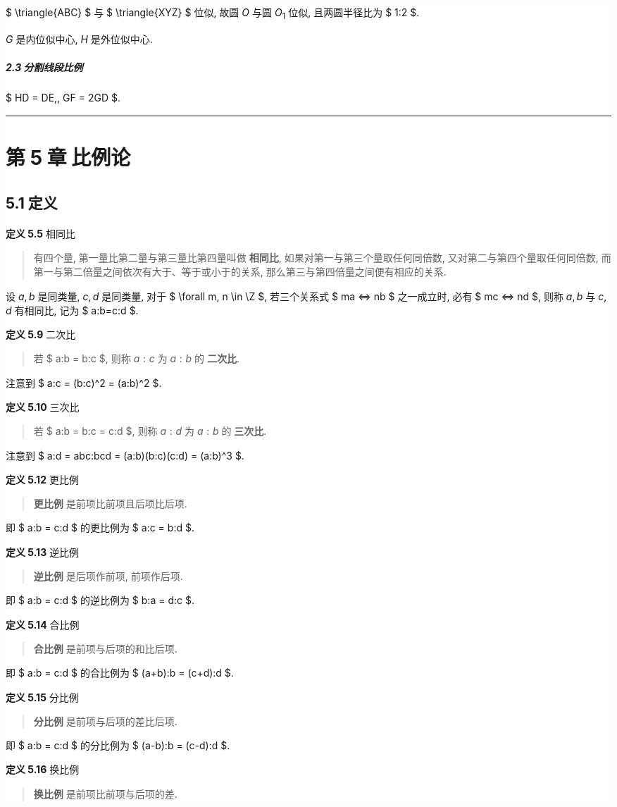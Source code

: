 $ \triangle{ABC} $ 与 $ \triangle{XYZ} $ 位似, 故圆 $O$ 与圆 $O_1$ 位似, 且两圆半径比为 $ 1:2 $.

$G$ 是内位似中心, $H$ 是外位似中心.

##### 2.3	分割线段比例

$ HD = DE,\, GF = 2GD $.

---

# 第 5 章	比例论

## 5.1	定义

**定义 5.5**	相同比

> 有四个量, 第一量比第二量与第三量比第四量叫做 **相同比**, 如果对第一与第三个量取任何同倍数, 又对第二与第四个量取任何同倍数, 而第一与第二倍量之间依次有大于、等于或小于的关系, 那么第三与第四倍量之间便有相应的关系.

设 $a, b$ 是同类量, $c, d$ 是同类量, 对于 $ \forall m, n \in \Z $, 若三个关系式 $ ma <=> nb $ 之一成立时, 必有 $ mc <=> nd $, 则称 $a, b$ 与 $c, d$ 有相同比, 记为 $ a:b=c:d $.

**定义 5.9**	二次比

> 若 $ a:b = b:c $, 则称 $a:c$ 为 $a:b$ 的 **二次比**.

注意到 $ a:c = (b:c)^2 = (a:b)^2 $.

**定义 5.10**	三次比

> 若 $ a:b = b:c = c:d $, 则称 $a:d$ 为 $a:b$ 的 **三次比**.

注意到 $ a:d = abc:bcd = (a:b)(b:c)(c:d) = (a:b)^3 $.

**定义 5.12**	更比例

> **更比例** 是前项比前项且后项比后项.

即 $ a:b = c:d $ 的更比例为 $ a:c = b:d $.

**定义 5.13**	逆比例

> **逆比例** 是后项作前项, 前项作后项.

即 $ a:b = c:d $ 的逆比例为 $ b:a = d:c $.

**定义 5.14**	合比例

> **合比例** 是前项与后项的和比后项.

即 $ a:b = c:d $ 的合比例为 $ (a+b):b = (c+d):d $.

**定义 5.15**	分比例

> **分比例** 是前项与后项的差比后项.

即 $ a:b = c:d $ 的分比例为 $ (a-b):b = (c-d):d $.

**定义 5.16**	换比例

> **换比例** 是前项比前项与后项的差.
